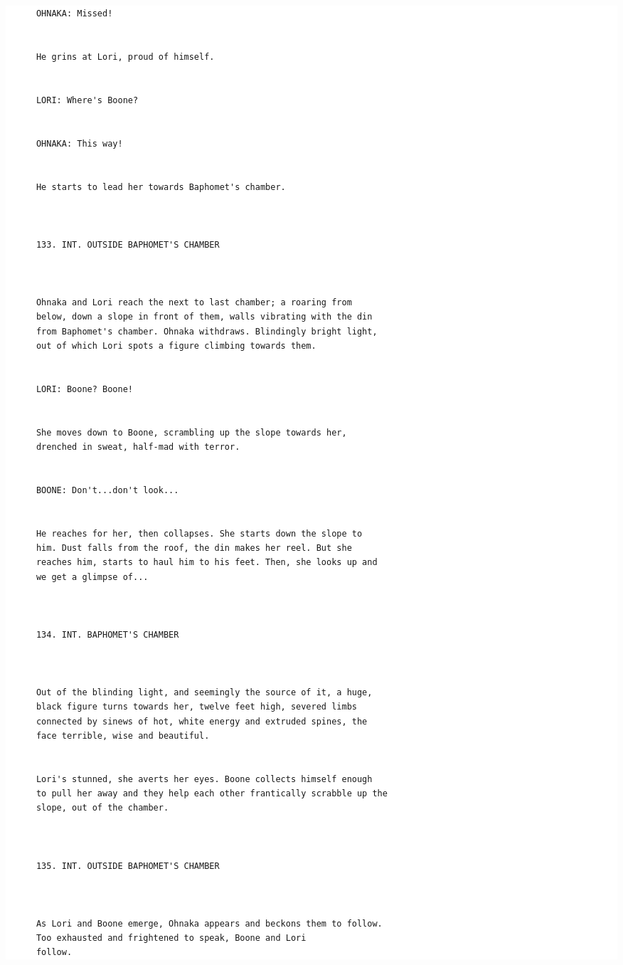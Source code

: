           
          OHNAKA: Missed!

          
          He grins at Lori, proud of himself.

          
          LORI: Where's Boone?

          
          OHNAKA: This way!

          
          He starts to lead her towards Baphomet's chamber.

          

          133. INT. OUTSIDE BAPHOMET'S CHAMBER


          
          Ohnaka and Lori reach the next to last chamber; a roaring from
          below, down a slope in front of them, walls vibrating with the din
          from Baphomet's chamber. Ohnaka withdraws. Blindingly bright light,
          out of which Lori spots a figure climbing towards them.

          
          LORI: Boone? Boone!

          
          She moves down to Boone, scrambling up the slope towards her,
          drenched in sweat, half-mad with terror.

          
          BOONE: Don't...don't look...

          
          He reaches for her, then collapses. She starts down the slope to
          him. Dust falls from the roof, the din makes her reel. But she
          reaches him, starts to haul him to his feet. Then, she looks up and
          we get a glimpse of...

          

          134. INT. BAPHOMET'S CHAMBER


          
          Out of the blinding light, and seemingly the source of it, a huge,
          black figure turns towards her, twelve feet high, severed limbs
          connected by sinews of hot, white energy and extruded spines, the
          face terrible, wise and beautiful.

          
          Lori's stunned, she averts her eyes. Boone collects himself enough
          to pull her away and they help each other frantically scrabble up the
          slope, out of the chamber.

          

          135. INT. OUTSIDE BAPHOMET'S CHAMBER


          
          As Lori and Boone emerge, Ohnaka appears and beckons them to follow.
          Too exhausted and frightened to speak, Boone and Lori
          follow.
